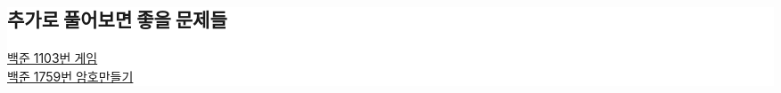 ## 추가로 풀어보면 좋을 문제들

[백준 1103번 게임](https://www.acmicpc.net/problem/1103)   
[백준 1759번 암호만들기](https://www.acmicpc.net/problem/1759)   


